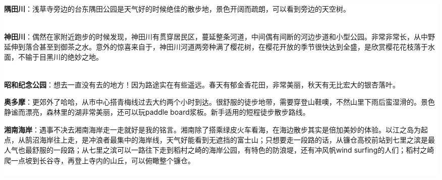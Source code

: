 **隅田川**：浅草寺旁边的台东隅田公园是天气好的时候绝佳的散步地，景色开阔而疏朗，可以看到旁边的天空树。\
<img src="/assets/img/IMG_3736.jpeg" alt="" style="width:20%; height:auto;">

**神田川**：偶然在家附近跑步的时候发现，神田川有贯穿居民区，蔓延整条河道，中间偶有间断的河边步道和小型公园。非常非常长，从中野延伸到落合甚至到御茶之水。意外的惊喜来自于，神田川河道两旁种满了樱花树，在樱花开放的季节很快达到全盛，是欣赏樱花花枝落于水面，不输于目黑川的绝妙之地。\
<img src="/assets/img/IMG_3216.jpeg" alt="" style="width:30%; height:auto;">

**昭和纪念公园**：想去一直没有去的地方！因为路途实在有些遥远。春天有郁金香花田，非常美丽，秋天有无比宏大的银杏落叶。

**奥多摩**：更郊外了哈哈，从市中心搭青梅线过去大约两个小时到达。很舒服的徒步地带，需要穿登山鞋噢，不然山里下雨后蛮湿滑的。景色静谧而漂亮，森林里的湖非常美丽，还可以玩paddle board浆板。新手适用的短程徒步散步路线。

**湘南海岸**：遇事不决去湘南海岸走一走就好是我的铭言。湘南除了搭乘绿皮火车看海，在海边散步其实是倍加美妙的体验。以江之岛为起点，从鹄沼海岸往上走，是冲浪者最集中的海岸线，天气好能看到无遮挡的富士山；只想要走一段路的话，从镰仓高校前站到七里之滨是最人气也最舒服的一段路；从七里之滨可以一路往下走到稻村之崎的海岸公园，有特色的防浪堤，还有冲风帆wind surfing的人们；稻村之崎爬一点坡到长谷寺，再登上寺内的山丘，可以俯瞰整个镰仓。\
<img src="/assets/img/IMG_0936.jpeg" alt="" style="width:30%; height:auto;">
